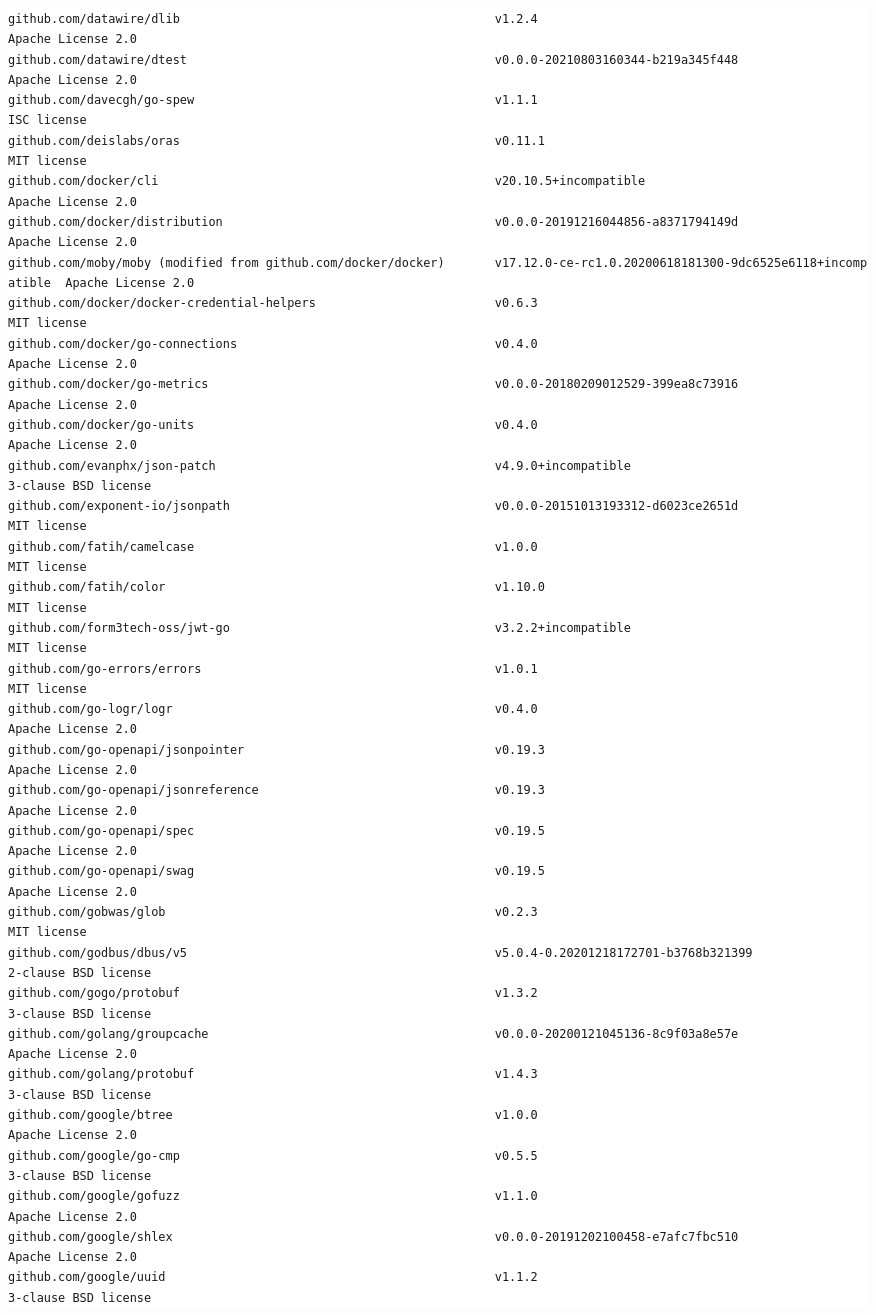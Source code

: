     github.com/datawire/dlib                                            v1.2.4                                                      Apache License 2.0
    github.com/datawire/dtest                                           v0.0.0-20210803160344-b219a345f448                          Apache License 2.0
    github.com/davecgh/go-spew                                          v1.1.1                                                      ISC license
    github.com/deislabs/oras                                            v0.11.1                                                     MIT license
    github.com/docker/cli                                               v20.10.5+incompatible                                       Apache License 2.0
    github.com/docker/distribution                                      v0.0.0-20191216044856-a8371794149d                          Apache License 2.0
    github.com/moby/moby (modified from github.com/docker/docker)       v17.12.0-ce-rc1.0.20200618181300-9dc6525e6118+incompatible  Apache License 2.0
    github.com/docker/docker-credential-helpers                         v0.6.3                                                      MIT license
    github.com/docker/go-connections                                    v0.4.0                                                      Apache License 2.0
    github.com/docker/go-metrics                                        v0.0.0-20180209012529-399ea8c73916                          Apache License 2.0
    github.com/docker/go-units                                          v0.4.0                                                      Apache License 2.0
    github.com/evanphx/json-patch                                       v4.9.0+incompatible                                         3-clause BSD license
    github.com/exponent-io/jsonpath                                     v0.0.0-20151013193312-d6023ce2651d                          MIT license
    github.com/fatih/camelcase                                          v1.0.0                                                      MIT license
    github.com/fatih/color                                              v1.10.0                                                     MIT license
    github.com/form3tech-oss/jwt-go                                     v3.2.2+incompatible                                         MIT license
    github.com/go-errors/errors                                         v1.0.1                                                      MIT license
    github.com/go-logr/logr                                             v0.4.0                                                      Apache License 2.0
    github.com/go-openapi/jsonpointer                                   v0.19.3                                                     Apache License 2.0
    github.com/go-openapi/jsonreference                                 v0.19.3                                                     Apache License 2.0
    github.com/go-openapi/spec                                          v0.19.5                                                     Apache License 2.0
    github.com/go-openapi/swag                                          v0.19.5                                                     Apache License 2.0
    github.com/gobwas/glob                                              v0.2.3                                                      MIT license
    github.com/godbus/dbus/v5                                           v5.0.4-0.20201218172701-b3768b321399                        2-clause BSD license
    github.com/gogo/protobuf                                            v1.3.2                                                      3-clause BSD license
    github.com/golang/groupcache                                        v0.0.0-20200121045136-8c9f03a8e57e                          Apache License 2.0
    github.com/golang/protobuf                                          v1.4.3                                                      3-clause BSD license
    github.com/google/btree                                             v1.0.0                                                      Apache License 2.0
    github.com/google/go-cmp                                            v0.5.5                                                      3-clause BSD license
    github.com/google/gofuzz                                            v1.1.0                                                      Apache License 2.0
    github.com/google/shlex                                             v0.0.0-20191202100458-e7afc7fbc510                          Apache License 2.0
    github.com/google/uuid                                              v1.1.2                                                      3-clause BSD license